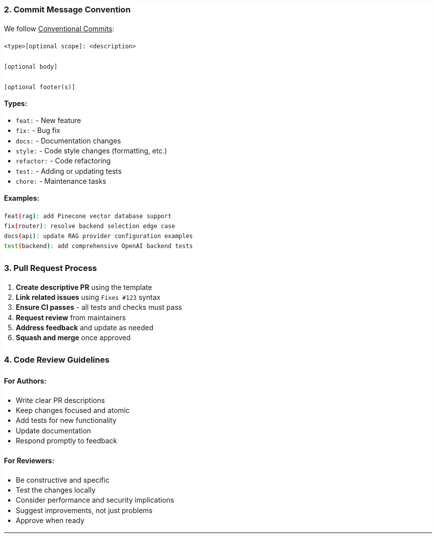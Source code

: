 ### 2. Commit Message Convention

We follow [Conventional Commits](https://www.conventionalcommits.org/):

```
<type>[optional scope]: <description>

[optional body]

[optional footer(s)]
```

**Types:**
- `feat:` - New feature
- `fix:` - Bug fix
- `docs:` - Documentation changes
- `style:` - Code style changes (formatting, etc.)
- `refactor:` - Code refactoring
- `test:` - Adding or updating tests
- `chore:` - Maintenance tasks

**Examples:**
```bash
feat(rag): add Pinecone vector database support
fix(router): resolve backend selection edge case
docs(api): update RAG provider configuration examples
test(backend): add comprehensive OpenAI backend tests
```

### 3. Pull Request Process

1. **Create descriptive PR** using the template
2. **Link related issues** using `Fixes #123` syntax
3. **Ensure CI passes** - all tests and checks must pass
4. **Request review** from maintainers
5. **Address feedback** and update as needed
6. **Squash and merge** once approved

### 4. Code Review Guidelines

#### For Authors:
- Write clear PR descriptions
- Keep changes focused and atomic
- Add tests for new functionality
- Update documentation
- Respond promptly to feedback

#### For Reviewers:
- Be constructive and specific
- Test the changes locally
- Consider performance and security implications
- Suggest improvements, not just problems
- Approve when ready

---